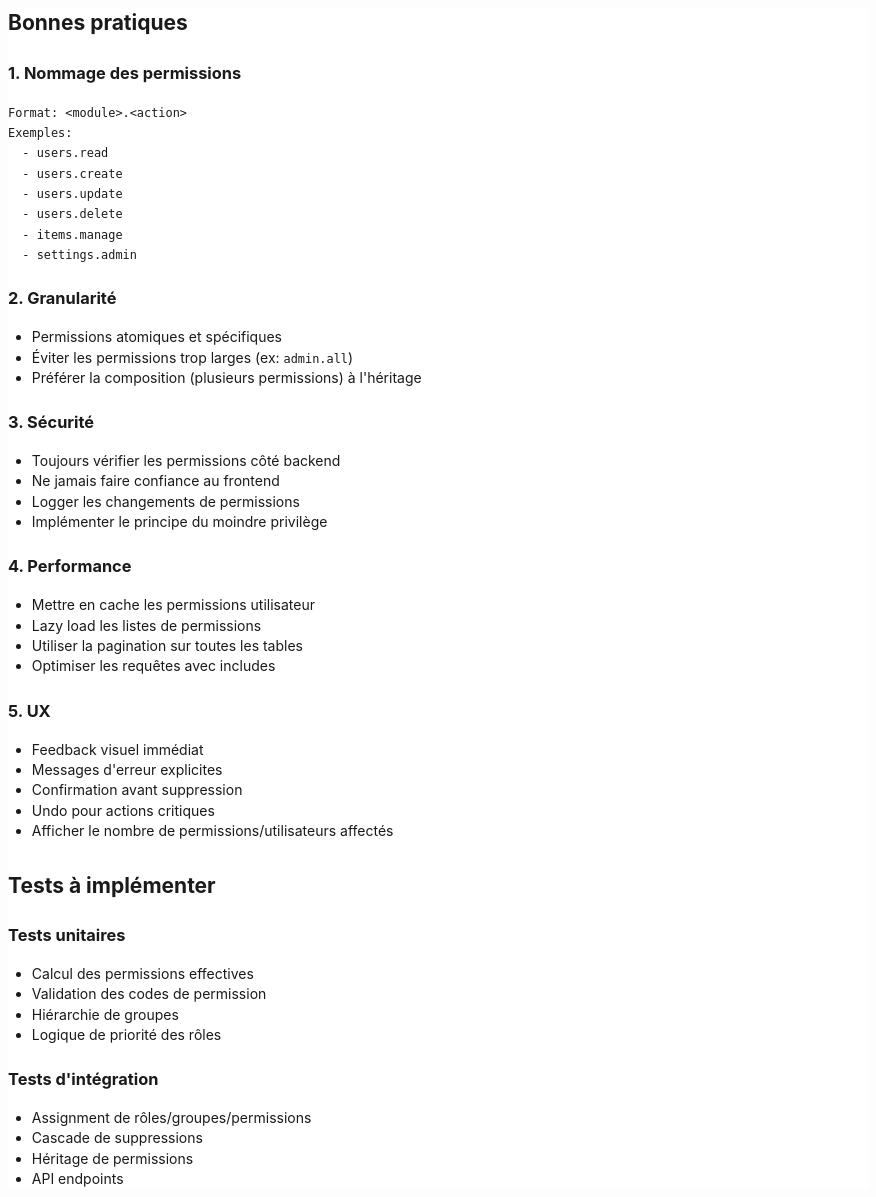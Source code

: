 ## Bonnes pratiques

### 1. Nommage des permissions
```
Format: <module>.<action>
Exemples:
  - users.read
  - users.create
  - users.update
  - users.delete
  - items.manage
  - settings.admin
```

### 2. Granularité
- Permissions atomiques et spécifiques
- Éviter les permissions trop larges (ex: `admin.all`)
- Préférer la composition (plusieurs permissions) à l'héritage

### 3. Sécurité
- Toujours vérifier les permissions côté backend
- Ne jamais faire confiance au frontend
- Logger les changements de permissions
- Implémenter le principe du moindre privilège

### 4. Performance
- Mettre en cache les permissions utilisateur
- Lazy load les listes de permissions
- Utiliser la pagination sur toutes les tables
- Optimiser les requêtes avec includes

### 5. UX
- Feedback visuel immédiat
- Messages d'erreur explicites
- Confirmation avant suppression
- Undo pour actions critiques
- Afficher le nombre de permissions/utilisateurs affectés

## Tests à implémenter

### Tests unitaires
- Calcul des permissions effectives
- Validation des codes de permission
- Hiérarchie de groupes
- Logique de priorité des rôles

### Tests d'intégration
- Assignment de rôles/groupes/permissions
- Cascade de suppressions
- Héritage de permissions
- API endpoints
